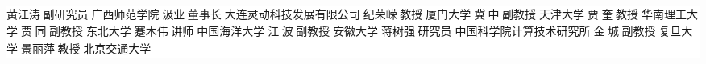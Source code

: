 <td align="left" valign="middle" bgcolor="#FFFFFF" height="28"><span style="font-family: &#39;Noto Sans CJK SC Regular&#39;;">黄江涛 副研究员</span></td>
<td align="left" valign="middle" bgcolor="#FFFFFF"><span style="font-family: &#39;Noto Sans CJK SC Regular&#39;;">广西师范学院</span></td>
</tr>
<tr>
<td align="left" valign="middle" bgcolor="#FFFFFF" height="28"><span style="font-family: &#39;Noto Sans CJK SC Regular&#39;;">汲业 董事长</span></td>
<td align="left" valign="middle"><span style="font-family: &#39;Noto Sans CJK SC Regular&#39;;">大连灵动科技发展有限公司</span></td>
</tr>
<tr>
<td align="left" valign="middle" bgcolor="#FFFFFF" height="29"><span style="font-family: 宋体;">纪荣嵘 教授</span></td>
<td align="left" valign="middle" bgcolor="#FFFFFF"><span style="font-family: 宋体;">厦门大学</span></td>
</tr>
<tr>
<td align="left" valign="middle" bgcolor="#FFFFFF" height="28"><span style="font-family: &#39;Noto Sans CJK SC Regular&#39;;">冀 中 副教授</span></td>
<td align="left" valign="middle" bgcolor="#FFFFFF"><span style="font-family: &#39;Noto Sans CJK SC Regular&#39;;">天津大学</span></td>
</tr>
<tr>
<td align="left" valign="middle" bgcolor="#FFFFFF" height="28"><span style="font-family: &#39;Noto Sans CJK SC Regular&#39;;">贾 奎 教授</span></td>
<td align="left" valign="middle" bgcolor="#FFFFFF"><span style="font-family: &#39;Noto Sans CJK SC Regular&#39;;">华南理工大学</span></td>
</tr>
<tr>
<td align="left" valign="middle" bgcolor="#FFFFFF" height="28"><span style="font-family: &#39;Noto Sans CJK SC Regular&#39;;">贾 同 副教授</span></td>
<td align="left" valign="middle" bgcolor="#FFFFFF"><span style="font-family: &#39;Noto Sans CJK SC Regular&#39;;">东北大学</span></td>
</tr>
<tr>
<td align="left" valign="middle" bgcolor="#FFFFFF" height="28"><span style="font-family: &#39;Noto Sans CJK SC Regular&#39;;">蹇木伟 讲师</span></td>
<td align="left" valign="middle" bgcolor="#FFFFFF"><span style="font-family: &#39;Noto Sans CJK SC Regular&#39;;">中国海洋大学</span></td>
</tr>
<tr>
<td align="left" valign="middle" bgcolor="#FFFFFF" height="28"><span style="font-family: &#39;Noto Sans CJK SC Regular&#39;;">江 波 副教授</span></td>
<td align="left" valign="middle" bgcolor="#FFFFFF"><span style="font-family: &#39;Noto Sans CJK SC Regular&#39;;">安徽大学</span></td>
</tr>
<tr>
<td align="left" valign="middle" bgcolor="#FFFFFF" height="29"><span style="font-family: 宋体;">蒋树强 研究员</span></td>
<td align="left" valign="middle" bgcolor="#FFFFFF"><span style="font-family: 宋体;">中国科学院计算技术研究所</span></td>
</tr>
<tr>
<td align="left" valign="middle" bgcolor="#FFFFFF" height="29"><span style="font-family: 宋体;">金 城 副教授</span></td>
<td align="left" valign="middle" bgcolor="#FFFFFF"><span style="font-family: 宋体;">复旦大学</span></td>
</tr>
<tr>
<td align="left" valign="middle" bgcolor="#FFFFFF" height="28"><span style="font-family: &#39;Noto Sans CJK SC Regular&#39;;">景丽萍 教授</span></td>
<td align="left" valign="middle" bgcolor="#FFFFFF"><span style="font-family: &#39;Noto Sans CJK SC Regular&#39;;">北京交通大学</span></td>
</tr>
<tr>